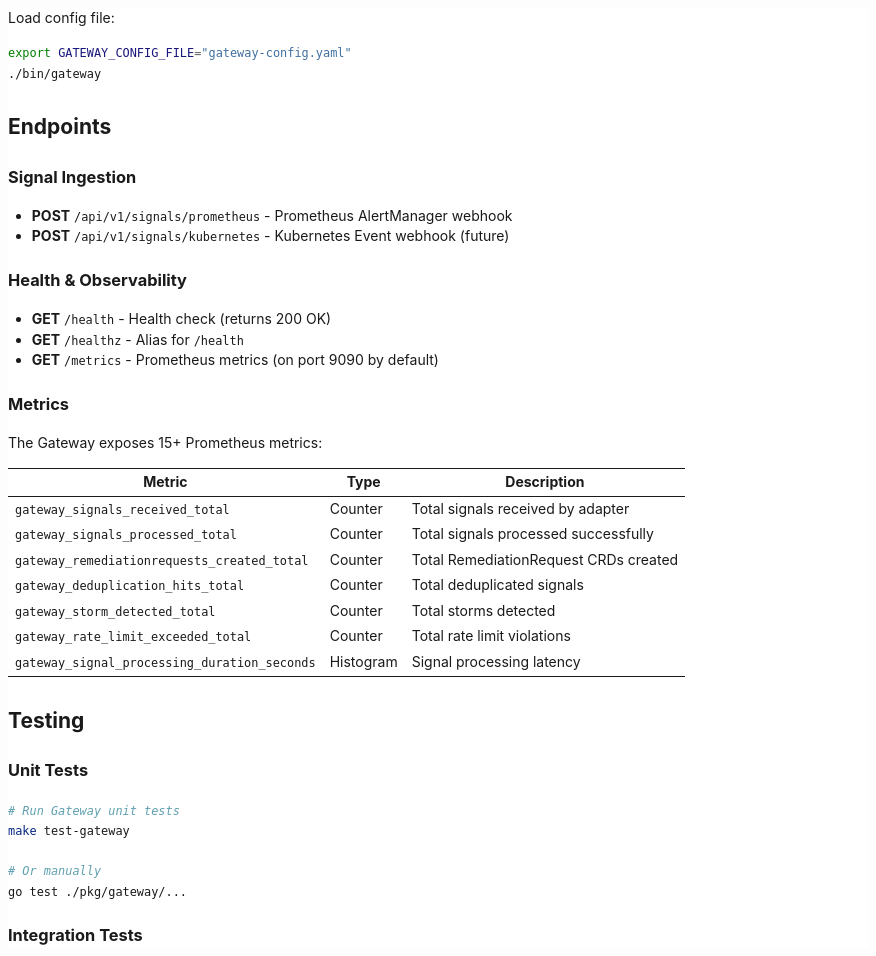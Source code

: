 Load config file:
```bash
export GATEWAY_CONFIG_FILE="gateway-config.yaml"
./bin/gateway
```

## Endpoints

### Signal Ingestion

- **POST** `/api/v1/signals/prometheus` - Prometheus AlertManager webhook
- **POST** `/api/v1/signals/kubernetes` - Kubernetes Event webhook (future)

### Health & Observability

- **GET** `/health` - Health check (returns 200 OK)
- **GET** `/healthz` - Alias for `/health`
- **GET** `/metrics` - Prometheus metrics (on port 9090 by default)

### Metrics

The Gateway exposes 15+ Prometheus metrics:

| Metric | Type | Description |
|---|---|---|
| `gateway_signals_received_total` | Counter | Total signals received by adapter |
| `gateway_signals_processed_total` | Counter | Total signals processed successfully |
| `gateway_remediationrequests_created_total` | Counter | Total RemediationRequest CRDs created |
| `gateway_deduplication_hits_total` | Counter | Total deduplicated signals |
| `gateway_storm_detected_total` | Counter | Total storms detected |
| `gateway_rate_limit_exceeded_total` | Counter | Total rate limit violations |
| `gateway_signal_processing_duration_seconds` | Histogram | Signal processing latency |

## Testing

### Unit Tests

```bash
# Run Gateway unit tests
make test-gateway

# Or manually
go test ./pkg/gateway/...
```

### Integration Tests
